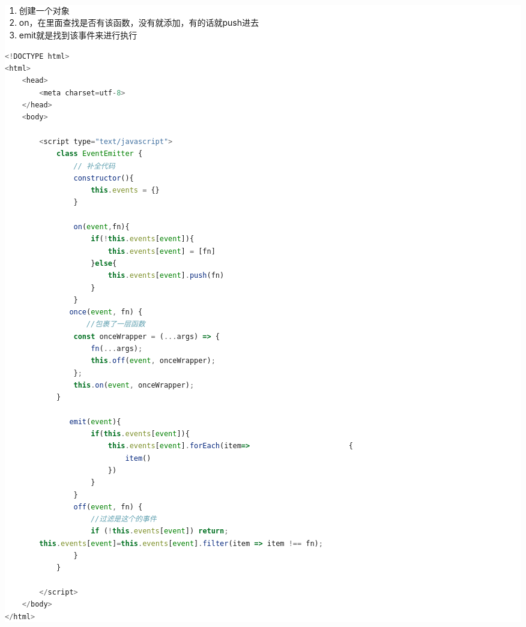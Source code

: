 1. 创建一个对象
2. on，在里面查找是否有该函数，没有就添加，有的话就push进去
3. emit就是找到该事件来进行执行

```js
<!DOCTYPE html>
<html>
    <head>
        <meta charset=utf-8>
    </head>
    <body>
    	
        <script type="text/javascript">
            class EventEmitter {
                // 补全代码
                constructor(){
                    this.events = {}
                }

                on(event,fn){
                    if(!this.events[event]){
                        this.events[event] = [fn]
                    }else{
                        this.events[event].push(fn)
                    }
                }
               once(event, fn) {
                   //包裹了一层函数
                const onceWrapper = (...args) => {
                    fn(...args);
                    this.off(event, onceWrapper);
                };
                this.on(event, onceWrapper);
    		}

               emit(event){
                    if(this.events[event]){
                        this.events[event].forEach(item=>						{
                            item()
                        })
                    }
                }
                off(event, fn) {
                    //过滤是这个的事件
                    if (!this.events[event]) return;
      	this.events[event]=this.events[event].filter(item => item !== fn);
                }
            }
        
        </script>
    </body>
</html>
```
